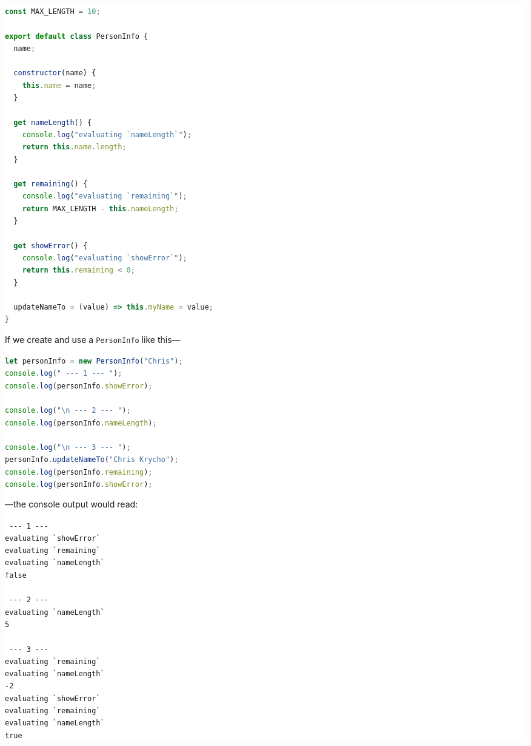 ```js
const MAX_LENGTH = 10;

export default class PersonInfo {
  name;

  constructor(name) {
    this.name = name;
  }

  get nameLength() {
    console.log("evaluating `nameLength`");
    return this.name.length;
  }

  get remaining() {
    console.log("evaluating `remaining`");
    return MAX_LENGTH - this.nameLength;
  }

  get showError() {
    console.log("evaluating `showError`");
    return this.remaining < 0;
  }

  updateNameTo = (value) => this.myName = value;
}
```

If we create and use a `PersonInfo` like this—

```js
let personInfo = new PersonInfo("Chris");
console.log(" --- 1 --- ");
console.log(personInfo.showError);

console.log("\n --- 2 --- ");
console.log(personInfo.nameLength);

console.log("\n --- 3 --- ");
personInfo.updateNameTo("Chris Krycho");
console.log(personInfo.remaining);
console.log(personInfo.showError);
```

—the console output would read:

```
 --- 1 --- 
evaluating `showError`
evaluating `remaining`
evaluating `nameLength`
false

 --- 2 --- 
evaluating `nameLength`
5

 --- 3 --- 
evaluating `remaining`
evaluating `nameLength`
-2
evaluating `showError`
evaluating `remaining`
evaluating `nameLength`
true
```
